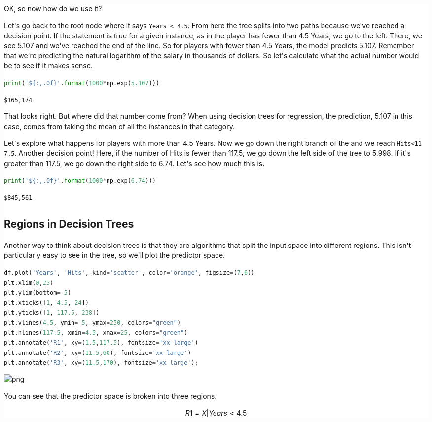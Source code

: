 OK, so now how do we use it?

Let's go back to the root node where it says `Years < 4.5`. From here the tree splits into two paths because we've reached a decision point. If the statement is true for a given instance, as in the player has fewer than 4.5 Years, we go to the left. There, we see 5.107 and we've reached the end of the line. So for players with fewer than 4.5 Years, the model predicts 5.107. Remember that we're predicting the natural logarithm of the salary in thousands of dollars. So let's calculate what the actual number would be to see if it makes sense.


```python
print('${:,.0f}'.format(1000*np.exp(5.107)))
```

    $165,174
    

That looks right. But where did that number come from? When using decision trees for regression, the prediction, 5.107 in this case, comes from taking the mean of all the instances in that category.

Let's explore what happens for players with more than 4.5 Years. Now we go down the right branch of the and we reach `Hits<117.5`. Another decision point! Here, if the number of Hits is fewer than 117.5, we go down the left side of the tree to 5.998. If it's greater than 117.5, we go down the right side to 6.74. Let's see how much this is.


```python
print('${:,.0f}'.format(1000*np.exp(6.74)))
```

    $845,561
    

## Regions in Decision Trees

Another way to think about decision trees is that they are algorithms that split the input space into different regions. This isn't particularly easy to see in the tree, so we'll plot the predictor space.


```python
df.plot('Years', 'Hits', kind='scatter', color='orange', figsize=(7,6))
plt.xlim(0,25)
plt.ylim(bottom=-5)
plt.xticks([1, 4.5, 24])
plt.yticks([1, 117.5, 238])
plt.vlines(4.5, ymin=-5, ymax=250, colors="green")
plt.hlines(117.5, xmin=4.5, xmax=25, colors="green")
plt.annotate('R1', xy=(1.5,117.5), fontsize='xx-large')
plt.annotate('R2', xy=(11.5,60), fontsize='xx-large')
plt.annotate('R3', xy=(11.5,170), fontsize='xx-large');
```


![png]({{site.baseurl}}/asserts/img/{{site.baseurl}}/assets/img/2019-01-08-Exploring-Decision-Trees-in-Python_files/2019-01-08-Exploring-Decision-Trees-in-Python_39_0.png)


You can see that the predictor space is broken into three regions.

$$ R1 ={X | Years< 4.5} $$
